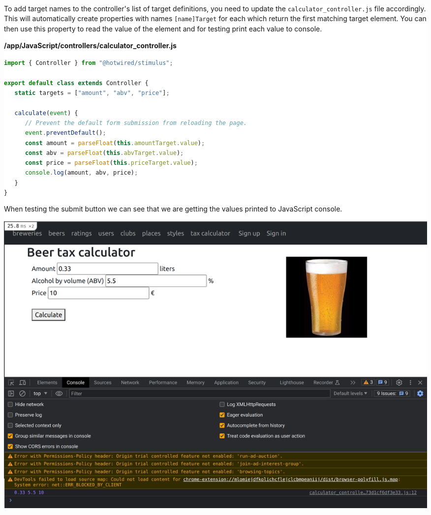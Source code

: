 To add target names to the controller's list of target definitions, you need to update the `calculator_controller.js` file accordingly. This will automatically create properties with names `[name]Target` for each which return the first matching target element. You can then use this property to read the value of the element and for testing print each value to console.

**/app/JavaScript/controllers/calculator_controller.js**

```JavaScript
import { Controller } from "@hotwired/stimulus";

export default class extends Controller {
   static targets = ["amount", "abv", "price"];

   calculate(event) {
      // Prevent the default form submission from reloading the page.
      event.preventDefault();
      const amount = parseFloat(this.amountTarget.value);
      const abv = parseFloat(this.abvTarget.value);
      const price = parseFloat(this.priceTarget.value);
      console.log(amount, abv, price);
   }
}
```

When testing the submit button we can see that we are getting the values printed to JavaScript console.

![image](../images/ratebeer-w8-10.png)
